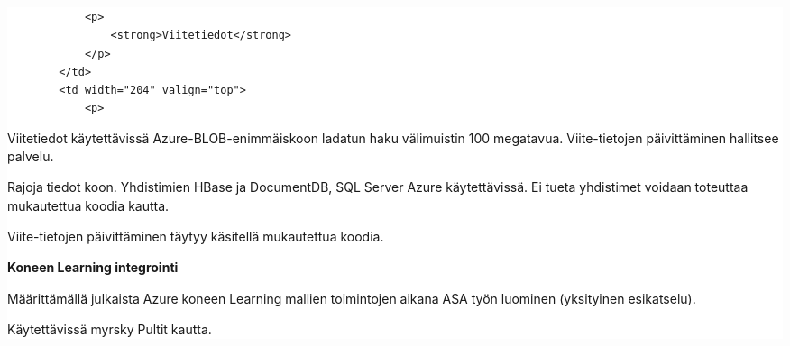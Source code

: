                 <p>
                    <strong>Viitetiedot</strong>
                </p>
            </td>
            <td width="204" valign="top">
                <p>
Viitetiedot käytettävissä Azure-BLOB-enimmäiskoon ladatun haku välimuistin 100 megatavua. Viite-tietojen päivittäminen hallitsee palvelu.
                </p>
            </td>
            <td width="246" valign="top">
                <p>
Rajoja tiedot koon. Yhdistimien HBase ja DocumentDB, SQL Server Azure käytettävissä. Ei tueta yhdistimet voidaan toteuttaa mukautettua koodia kautta.
                </p>
                <p>
Viite-tietojen päivittäminen täytyy käsitellä mukautettua koodia.
                </p>
            </td>
        </tr>
        <tr>
            <td width="174" valign="top">
                <p>
                    <strong>Koneen Learning integrointi</strong>
                </p>
            </td>
            <td width="204" valign="top">
                <p>
Määrittämällä julkaista Azure koneen Learning mallien toimintojen aikana ASA työn luominen <a href="http://blogs.msdn.com/b/streamanalytics/archive/2015/05/24/real-time-scoring-of-streaming-data-using-machine-learning-models.aspx">(yksityinen esikatselu)</a>.
                </p>
            </td>
            <td width="246" valign="top">
                <p>
Käytettävissä myrsky Pultit kautta.
                </p>
            </td>
        </tr>
    </tbody>
</table>
